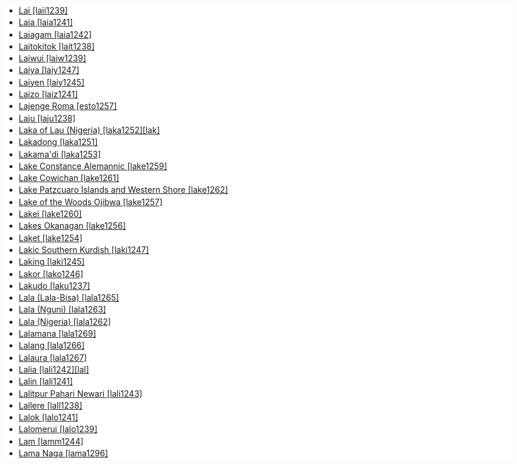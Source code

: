 - [Lai [laii1239]](tree/atla1278/volt1241/nort3149/gbay1279/gbay1282/nort2775/laii1239/md.ini)
- [Laia [laia1241]](tree/mand1469/west2780/mand1431/sout2842/mend1263/mend1264/mend1265/loko1255/laia1241/md.ini)
- [Laiagam [laia1242]](tree/nucl1709/enga1254/enga1251/enga1252/laia1242/md.ini)
- [Laitokitok [lait1238]](tree/nilo1247/east2418/teso1247/lotu1248/onga1238/nucl1431/masa1300/lait1238/md.ini)
- [Laiwui [laiw1239]](tree/aust1307/mala1545/cele1242/grea1299/east2488/sout2928/bung1268/west2566/west2567/tola1247/laiw1239/md.ini)
- [Laiya [laiy1247]](tree/nucl1709/kain1273/goro1272/nucl1760/nucl1756/sian1257/laiy1247/md.ini)
- [Laiyen [laiy1245]](tree/heib1242/west2502/west2503/moro1285/laiy1245/md.ini)
- [Laizo [laiz1241]](tree/sino1245/kuki1245/kuki1246/oldk1252/anal1240/anal1239/laiz1241/md.ini)
- [Lajenge Roma [esto1257]](tree/indo1319/clas1257/indo1320/indo1321/midd1375/cont1248/midl1245/shau1239/indo1322/roma1329/roma1330/nort3197/kalo1256/esto1257/md.ini)
- [Laju [laju1238]](tree/sino1245/brah1260/kony1246/kony1249/noct1238/laju1238/md.ini)
- [Laka of Lau (Nigeria) [laka1252][lak]](tree/cent2225/sara1341/sbbo1237/nucl1719/sara1349/cent2044/sara1345/gore1234/kaba1281/laka1252/md.ini)
- [Lakadong [laka1251]](tree/aust1305/khas1273/khas1268/khas1274/khas1275/pnar1238/jain1238/laka1251/md.ini)
- [Lakama'di [laka1253]](tree/cent2225/moru1252/moru1253/laka1253/md.ini)
- [Lake Constance Alemannic [lake1259]](tree/indo1319/clas1257/germ1287/nort3152/west2793/high1289/high1286/midd1349/mode1258/alem1243/sout3294/swis1247/lowa1241/lake1259/md.ini)
- [Lake Cowichan [lake1261]](tree/sali1255/coas1325/cent2129/halk1245/isla1280/lake1261/md.ini)
- [Lake Patzcuaro Islands and Western Shore [lake1262]](tree/tara1323/pure1242/lake1262/md.ini)
- [Lake of the Woods Ojibwa [lake1257]](tree/algi1248/algo1256/algo1257/east2765/ojib1240/ojib1241/nucl1723/nort3181/nort2961/lake1257/md.ini)
- [Lakei [lake1260]](tree/indo1319/clas1257/indo1320/iran1269/cent2317/cent2318/nort3177/casp1236/gila1242/rudb1238/lake1260/md.ini)
- [Lakes Okanagan [lake1256]](tree/sali1255/inte1241/sout1559/okan1243/lake1256/md.ini)
- [Laket [lake1254]](tree/aust1307/mala1545/east2712/ocea1241/west2818/meso1253/newi1242/stge1234/kono1269/lake1254/md.ini)
- [Lakic Southern Kurdish [laki1247]](tree/indo1319/clas1257/indo1320/iran1269/cent2317/cent2318/nort3177/laki1246/kurd1259/sout2640/laki1247/md.ini)
- [Laking [laki1245]](tree/sino1245/burm1265/lolo1265/burm1266/nort2720/maru1254/maru1249/laki1245/md.ini)
- [Lakor [lako1246]](tree/aust1307/mala1545/timo1265/sout3382/luan1261/luan1262/luan1263/nucl1536/lako1246/md.ini)
- [Lakudo [laku1237]](tree/aust1307/mala1545/cele1242/grea1299/east2488/sout2928/muna1246/nucl1573/muni1256/muni1259/west2847/muna1247/gula1271/laku1237/md.ini)
- [Lala (Lala-Bisa) [lala1265]](tree/atla1278/volt1241/benu1247/bant1294/sout3152/narr1281/east2731/sabi1248/malu1252/cent2321/bisa1262/lala1264/lala1265/md.ini)
- [Lala (Nguni) [lala1263]](tree/atla1278/volt1241/benu1247/bant1294/sout3152/narr1281/east2731/sout3387/nucl1826/dims1234/ngun1280/ngun1276/nucl1827/ngun1267/swat1244/swat1243/lala1263/md.ini)
- [Lala (Nigeria) [lala1262]](tree/atla1278/volt1241/nort3149/came1255/bena1258/bena1259/lala1261/lala1262/md.ini)
- [Lalamana [lala1269]](tree/timo1261/alor1249/kola1286/sawi1258/sawi1256/lala1269/md.ini)
- [Lalang [lala1266]](tree/aust1307/mala1545/mala1536/nort3170/mala1538/nucl1806/cent2391/kubu1239/east2877/lala1266/md.ini)
- [Lalaura [lala1267]](tree/aust1307/mala1545/east2712/ocea1241/west2818/papu1253/peri1258/cent2070/sina1272/hula1245/keap1239/lala1267/md.ini)
- [Lalia [lali1242][lal]](tree/atla1278/volt1241/benu1247/bant1294/sout3152/narr1281/cent2260/nort3376/inne1246/vieu1234/mong1351/lomo1242/ngan1302/lali1242/md.ini)
- [Lalin [lali1241]](tree/tung1282/manc1250/manc1251/manc1252/lali1241/md.ini)
- [Lalitpur Pahari Newari [lali1243]](tree/sino1245/hima1249/maha1306/newa1245/newa1247/paha1257/lali1243/md.ini)
- [Lallere [lall1238]](tree/indo1319/clas1257/indo1320/indo1321/midd1375/cont1248/midl1245/shau1239/indo1322/roma1329/roma1330/nort3197/sint1235/lall1238/md.ini)
- [Lalok [lalo1241]](tree/sino1245/bodi1256/bodi1257/oldm1245/lada1242/kenh1234/chan1309/lalo1241/md.ini)
- [Lalomerui [lalo1239]](tree/aust1307/mala1545/cele1242/grea1299/east2488/sout2928/bung1268/west2566/west2567/waru1266/lalo1239/md.ini)
- [Lam [lamm1244]](tree/afro1255/chad1250/bium1280/nort3156/gida1247/lamm1244/md.ini)
- [Lama Naga [lama1296]](tree/sino1245/brah1260/kony1246/kony1249/noct1238/nucl1786/lama1296/md.ini)
